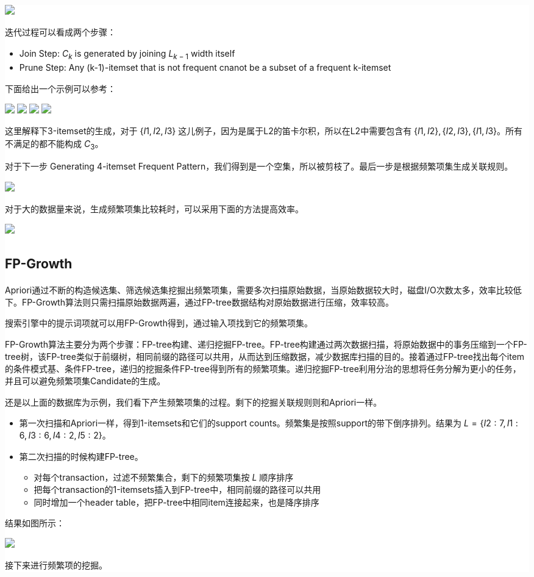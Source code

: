 <img src="http://7xqfqs.com1.z0.glb.clouddn.com/16-3-6/1439703.jpg" width="600px"/>

迭代过程可以看成两个步骤：

* Join Step: $C_k$ is generated by joining $L_{k-1}$ width itself
* Prune Step: Any (k-1)-itemset that is not frequent cnanot be a subset of a frequent k-itemset

下面给出一个示例可以参考：

<img src ="http://7xqfqs.com1.z0.glb.clouddn.com/16-3-6/4948435.jpg" width="500px"/>

<img src ="http://7xqfqs.com1.z0.glb.clouddn.com/16-3-6/92538392.jpg" width="500px"/>

<img src ="http://7xqfqs.com1.z0.glb.clouddn.com/16-3-6/62108557.jpg" width="500px"/>

<img src ="http://7xqfqs.com1.z0.glb.clouddn.com/16-3-6/26861819.jpg" width="500px"/>

这里解释下3-itemset的生成，对于 $\lbrace I1,I2,I3 \rbrace$ 这儿例子，因为是属于L2的笛卡尔积，所以在L2中需要包含有 $\lbrace I1,I2 \rbrace, \lbrace I2, I3 \rbrace, \lbrace I1, I3 \rbrace$。所有不满足的都不能构成 $C_3$。

对于下一步 Generating 4-itemset Frequent Pattern，我们得到是一个空集，所以被剪枝了。最后一步是根据频繁项集生成关联规则。

<img src="http://7xqfqs.com1.z0.glb.clouddn.com/16-3-6/33075969.jpg" width="500px"/>

对于大的数据量来说，生成频繁项集比较耗时，可以采用下面的方法提高效率。

<img src="http://7xqfqs.com1.z0.glb.clouddn.com/16-3-6/23943688.jpg" width="500px"/>

## FP-Growth

Apriori通过不断的构造候选集、筛选候选集挖掘出频繁项集，需要多次扫描原始数据，当原始数据较大时，磁盘I/O次数太多，效率比较低下。FP-Growth算法则只需扫描原始数据两遍，通过FP-tree数据结构对原始数据进行压缩，效率较高。

搜索引擎中的提示词项就可以用FP-Growth得到，通过输入项找到它的频繁项集。

FP-Growth算法主要分为两个步骤：FP-tree构建、递归挖掘FP-tree。FP-tree构建通过两次数据扫描，将原始数据中的事务压缩到一个FP-tree树，该FP-tree类似于前缀树，相同前缀的路径可以共用，从而达到压缩数据，减少数据库扫描的目的。接着通过FP-tree找出每个item的条件模式基、条件FP-tree，递归的挖掘条件FP-tree得到所有的频繁项集。递归挖掘FP-tree利用分治的思想将任务分解为更小的任务，并且可以避免频繁项集Candidate的生成。

还是以上面的数据库为示例，我们看下产生频繁项集的过程。剩下的挖掘关联规则则和Apriori一样。

* 第一次扫描和Apriori一样，得到1-itemsets和它们的support counts。频繁集是按照support的带下倒序排列。结果为 $L = \lbrace I2:7,I1:6,I3:6,I4:2,I5:2 \rbrace$。

* 第二次扫描的时候构建FP-tree。

	* 对每个transaction，过滤不频繁集合，剩下的频繁项集按 $L$ 顺序排序
	* 把每个transaction的1-itemsets插入到FP-tree中，相同前缀的路径可以共用
	* 同时增加一个header table，把FP-tree中相同item连接起来，也是降序排序

结果如图所示：

<img src="http://7xqfqs.com1.z0.glb.clouddn.com/16-3-7/45883923.jpg" width="500px"/>

接下来进行频繁项的挖掘。
